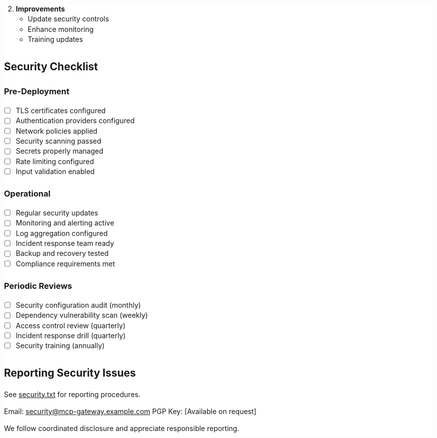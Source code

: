2. **Improvements**
   - Update security controls
   - Enhance monitoring
   - Training updates

## Security Checklist

### Pre-Deployment

- [ ] TLS certificates configured
- [ ] Authentication providers configured
- [ ] Network policies applied
- [ ] Security scanning passed
- [ ] Secrets properly managed
- [ ] Rate limiting configured
- [ ] Input validation enabled

### Operational

- [ ] Regular security updates
- [ ] Monitoring and alerting active
- [ ] Log aggregation configured
- [ ] Incident response team ready
- [ ] Backup and recovery tested
- [ ] Compliance requirements met

### Periodic Reviews

- [ ] Security configuration audit (monthly)
- [ ] Dependency vulnerability scan (weekly)
- [ ] Access control review (quarterly)
- [ ] Incident response drill (quarterly)
- [ ] Security training (annually)

## Reporting Security Issues

See [security.txt](/.well-known/security.txt) for reporting procedures.

Email: security@mcp-gateway.example.com
PGP Key: [Available on request]

We follow coordinated disclosure and appreciate responsible reporting.